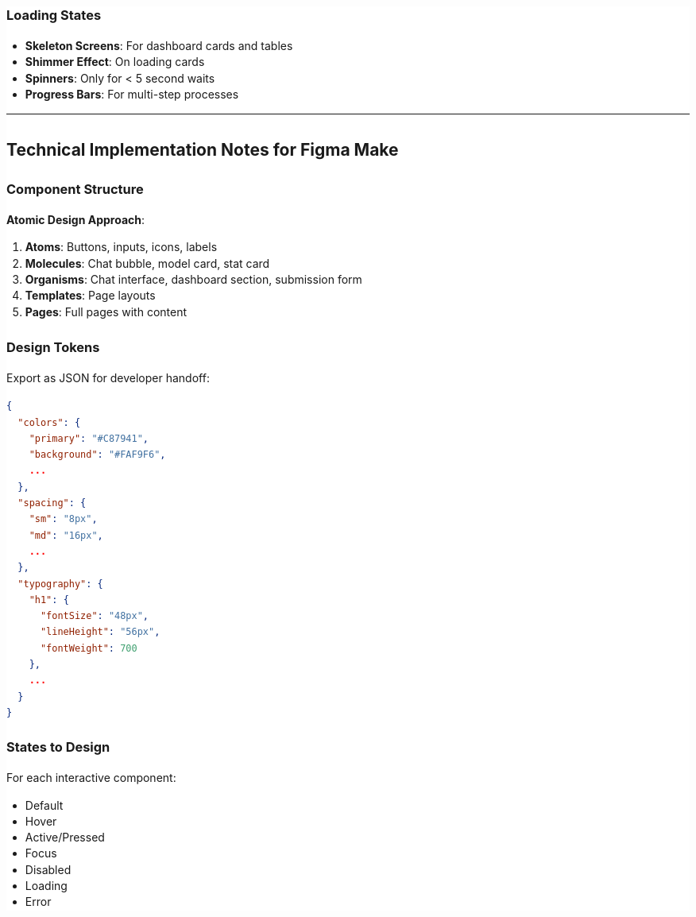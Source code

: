 ### Loading States

- **Skeleton Screens**: For dashboard cards and tables
- **Shimmer Effect**: On loading cards
- **Spinners**: Only for < 5 second waits
- **Progress Bars**: For multi-step processes

---

## Technical Implementation Notes for Figma Make

### Component Structure

**Atomic Design Approach**:
1. **Atoms**: Buttons, inputs, icons, labels
2. **Molecules**: Chat bubble, model card, stat card
3. **Organisms**: Chat interface, dashboard section, submission form
4. **Templates**: Page layouts
5. **Pages**: Full pages with content

### Design Tokens

Export as JSON for developer handoff:
```json
{
  "colors": {
    "primary": "#C87941",
    "background": "#FAF9F6",
    ...
  },
  "spacing": {
    "sm": "8px",
    "md": "16px",
    ...
  },
  "typography": {
    "h1": {
      "fontSize": "48px",
      "lineHeight": "56px",
      "fontWeight": 700
    },
    ...
  }
}
```

### States to Design

For each interactive component:
- Default
- Hover
- Active/Pressed
- Focus
- Disabled
- Loading
- Error

